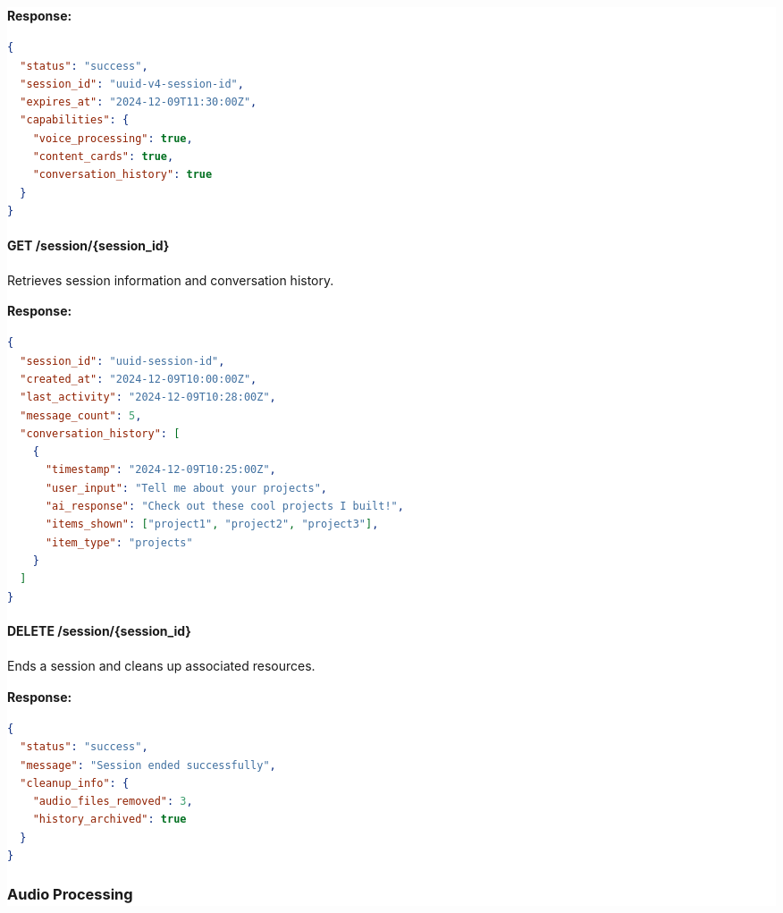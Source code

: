 **Response:**
```json
{
  "status": "success",
  "session_id": "uuid-v4-session-id",
  "expires_at": "2024-12-09T11:30:00Z",
  "capabilities": {
    "voice_processing": true,
    "content_cards": true,
    "conversation_history": true
  }
}
```

#### GET /session/{session_id}
Retrieves session information and conversation history.

**Response:**
```json
{
  "session_id": "uuid-session-id",
  "created_at": "2024-12-09T10:00:00Z",
  "last_activity": "2024-12-09T10:28:00Z",
  "message_count": 5,
  "conversation_history": [
    {
      "timestamp": "2024-12-09T10:25:00Z",
      "user_input": "Tell me about your projects",
      "ai_response": "Check out these cool projects I built!",
      "items_shown": ["project1", "project2", "project3"],
      "item_type": "projects"
    }
  ]
}
```

#### DELETE /session/{session_id}
Ends a session and cleans up associated resources.

**Response:**
```json
{
  "status": "success",
  "message": "Session ended successfully",
  "cleanup_info": {
    "audio_files_removed": 3,
    "history_archived": true
  }
}
```

### Audio Processing
